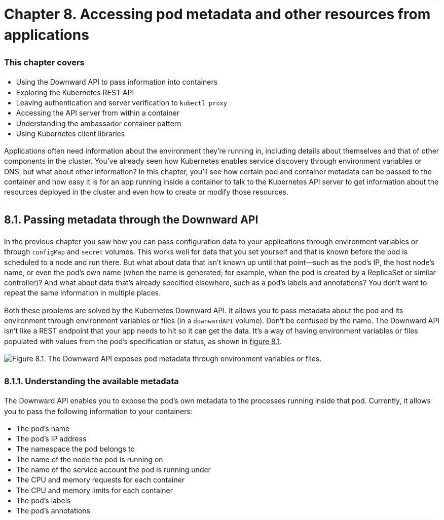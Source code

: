 # Chapter 8. Accessing pod metadata and other resources from applications

### **This chapter covers**

- Using the Downward API to pass information into containers
- Exploring the Kubernetes REST API
- Leaving authentication and server verification to `kubectl proxy`
- Accessing the API server from within a container
- Understanding the ambassador container pattern
- Using Kubernetes client libraries

Applications often need information about the environment they’re running in, including details about themselves and that of other components in the cluster. You’ve already seen how Kubernetes enables service discovery through environment variables or DNS, but what about other information? In this chapter, you’ll see how certain pod and container metadata can be passed to the container and how easy it is for an app running inside a container to talk to the Kubernetes API server to get information about the resources deployed in the cluster and even how to create or modify those resources.

## 8.1. Passing metadata through the Downward API

In the previous chapter you saw how you can pass configuration data to your applications through environment variables or through `configMap` and `secret` volumes. This works well for data that you set yourself and that is known before the pod is scheduled to a node and run there. But what about data that isn’t known up until that point—such as the pod’s IP, the host node’s name, or even the pod’s own name (when the name is generated; for example, when the pod is created by a ReplicaSet or similar controller)? And what about data that’s already specified elsewhere, such as a pod’s labels and annotations? You don’t want to repeat the same information in multiple places.

Both these problems are solved by the Kubernetes Downward API. It allows you to pass metadata about the pod and its environment through environment variables or files (in a `downwardAPI` volume). Don’t be confused by the name. The Downward API isn’t like a REST endpoint that your app needs to hit so it can get the data. It’s a way of having environment variables or files populated with values from the pod’s specification or status, as shown in [figure 8.1](/book/kubernetes-in-action/chapter-8/ch08fig01).

![Figure 8.1. The Downward API exposes pod metadata through environment variables or files.](https://drek4537l1klr.cloudfront.net/luksa/Figures/08fig01_alt.jpg)

### 8.1.1. Understanding the available metadata

The Downward API enables you to expose the pod’s own metadata to the processes running inside that pod. Currently, it allows you to pass the following information to your containers:

- The pod’s name
- The pod’s IP address
- The namespace the pod belongs to
- The name of the node the pod is running on
- The name of the service account the pod is running under
- The CPU and memory requests for each container
- The CPU and memory limits for each container
- The pod’s labels
- The pod’s annotations
